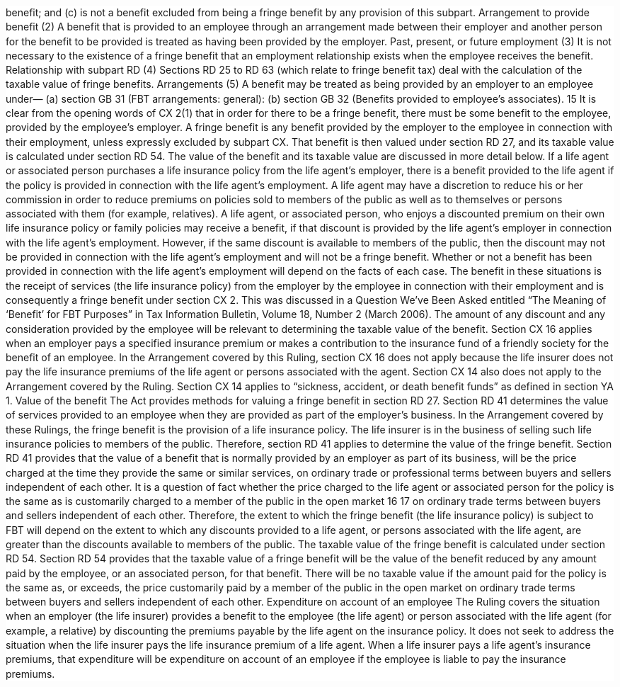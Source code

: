 benefit; and (c) is not a benefit excluded from being a fringe benefit by any provision of this subpart. Arrangement to provide benefit (2) A benefit that is provided to an employee through an arrangement made between their employer and another person for the benefit to be provided is treated as having been provided by the employer. Past, present, or future employment (3) It is not necessary to the existence of a fringe benefit that an employment relationship exists when the employee receives the benefit. Relationship with subpart RD (4) Sections RD 25 to RD 63 (which relate to fringe benefit tax) deal with the calculation of the taxable value of fringe benefits. Arrangements (5) A benefit may be treated as being provided by an employer to an employee under— (a) section GB 31 (FBT arrangements: general): (b) section GB 32 (Benefits provided to employee’s associates). 15 It is clear from the opening words of CX 2(1) that in order for there to be a fringe benefit, there must be some benefit to the employee, provided by the employee’s employer. A fringe benefit is any benefit provided by the employer to the employee in connection with their employment, unless expressly excluded by subpart CX. That benefit is then valued under section RD 27, and its taxable value is calculated under section RD 54. The value of the benefit and its taxable value are discussed in more detail below. If a life agent or associated person purchases a life insurance policy from the life agent’s employer, there is a benefit provided to the life agent if the policy is provided in connection with the life agent’s employment. A life agent may have a discretion to reduce his or her commission in order to reduce premiums on policies sold to members of the public as well as to themselves or persons associated with them (for example, relatives). A life agent, or associated person, who enjoys a discounted premium on their own life insurance policy or family policies may receive a benefit, if that discount is provided by the life agent’s employer in connection with the life agent’s employment. However, if the same discount is available to members of the public, then the discount may not be provided in connection with the life agent’s employment and will not be a fringe benefit. Whether or not a benefit has been provided in connection with the life agent’s employment will depend on the facts of each case. The benefit in these situations is the receipt of services (the life insurance policy) from the employer by the employee in connection with their employment and is consequently a fringe benefit under section CX 2. This was discussed in a Question We’ve Been Asked entitled “The Meaning of ‘Benefit’ for FBT Purposes” in Tax Information Bulletin, Volume 18, Number 2 (March 2006). The amount of any discount and any consideration provided by the employee will be relevant to determining the taxable value of the benefit. Section CX 16 applies when an employer pays a specified insurance premium or makes a contribution to the insurance fund of a friendly society for the benefit of an employee. In the Arrangement covered by this Ruling, section CX 16 does not apply because the life insurer does not pay the life insurance premiums of the life agent or persons associated with the agent. Section CX 14 also does not apply to the Arrangement covered by the Ruling. Section CX 14 applies to “sickness, accident, or death benefit funds” as defined in section YA 1. Value of the benefit The Act provides methods for valuing a fringe benefit in section RD 27. Section RD 41 determines the value of services provided to an employee when they are provided as part of the employer’s business. In the Arrangement covered by these Rulings, the fringe benefit is the provision of a life insurance policy. The life insurer is in the business of selling such life insurance policies to members of the public. Therefore, section RD 41 applies to determine the value of the fringe benefit. Section RD 41 provides that the value of a benefit that is normally provided by an employer as part of its business, will be the price charged at the time they provide the same or similar services, on ordinary trade or professional terms between buyers and sellers independent of each other. It is a question of fact whether the price charged to the life agent or associated person for the policy is the same as is customarily charged to a member of the public in the open market 16 17 on ordinary trade terms between buyers and sellers independent of each other. Therefore, the extent to which the fringe benefit (the life insurance policy) is subject to FBT will depend on the extent to which any discounts provided to a life agent, or persons associated with the life agent, are greater than the discounts available to members of the public. The taxable value of the fringe benefit is calculated under section RD 54. Section RD 54 provides that the taxable value of a fringe benefit will be the value of the benefit reduced by any amount paid by the employee, or an associated person, for that benefit. There will be no taxable value if the amount paid for the policy is the same as, or exceeds, the price customarily paid by a member of the public in the open market on ordinary trade terms between buyers and sellers independent of each other. Expenditure on account of an employee The Ruling covers the situation when an employer (the life insurer) provides a benefit to the employee (the life agent) or person associated with the life agent (for example, a relative) by discounting the premiums payable by the life agent on the insurance policy. It does not seek to address the situation when the life insurer pays the life insurance premium of a life agent. When a life insurer pays a life agent’s insurance premiums, that expenditure will be expenditure on account of an employee if the employee is liable to pay the insurance premiums.